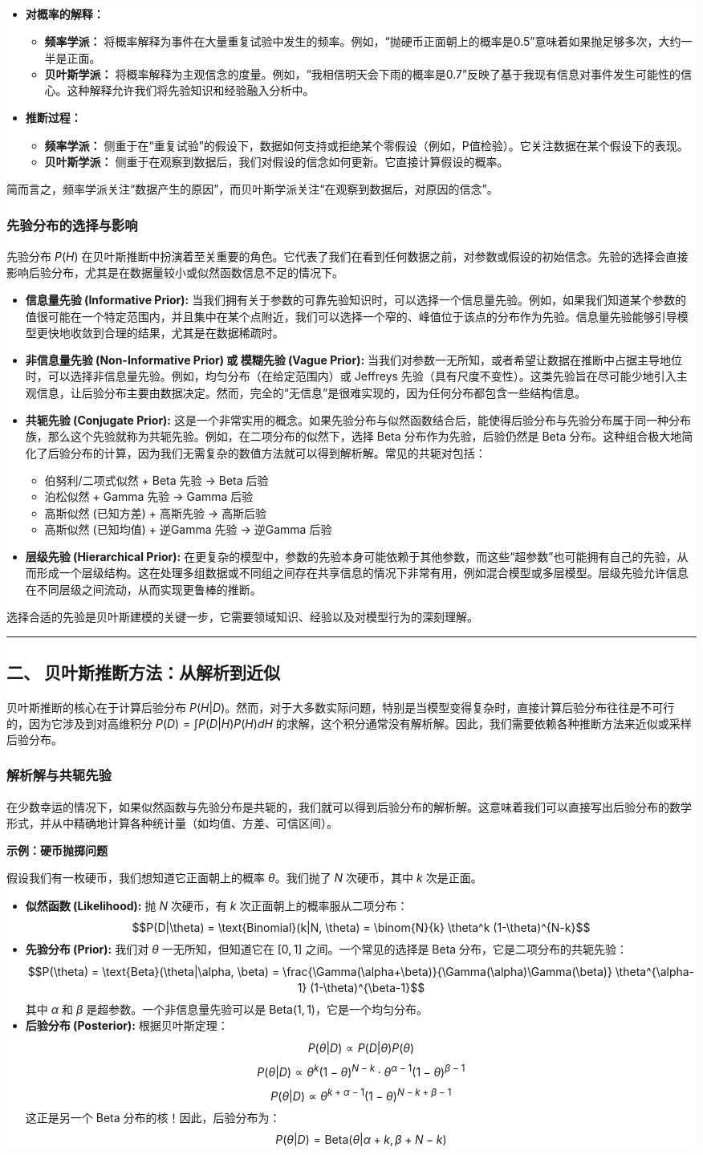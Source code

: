 *   **对概率的解释：**
    *   **频率学派：** 将概率解释为事件在大量重复试验中发生的频率。例如，“抛硬币正面朝上的概率是0.5”意味着如果抛足够多次，大约一半是正面。
    *   **贝叶斯学派：** 将概率解释为主观信念的度量。例如，“我相信明天会下雨的概率是0.7”反映了基于我现有信息对事件发生可能性的信心。这种解释允许我们将先验知识和经验融入分析中。

*   **推断过程：**
    *   **频率学派：** 侧重于在“重复试验”的假设下，数据如何支持或拒绝某个零假设（例如，P值检验）。它关注数据在某个假设下的表现。
    *   **贝叶斯学派：** 侧重于在观察到数据后，我们对假设的信念如何更新。它直接计算假设的概率。

简而言之，频率学派关注“数据产生的原因”，而贝叶斯学派关注“在观察到数据后，对原因的信念”。

### 先验分布的选择与影响

先验分布 $P(H)$ 在贝叶斯推断中扮演着至关重要的角色。它代表了我们在看到任何数据之前，对参数或假设的初始信念。先验的选择会直接影响后验分布，尤其是在数据量较小或似然函数信息不足的情况下。

*   **信息量先验 (Informative Prior):** 当我们拥有关于参数的可靠先验知识时，可以选择一个信息量先验。例如，如果我们知道某个参数的值很可能在一个特定范围内，并且集中在某个点附近，我们可以选择一个窄的、峰值位于该点的分布作为先验。信息量先验能够引导模型更快地收敛到合理的结果，尤其是在数据稀疏时。
*   **非信息量先验 (Non-Informative Prior) 或 模糊先验 (Vague Prior):** 当我们对参数一无所知，或者希望让数据在推断中占据主导地位时，可以选择非信息量先验。例如，均匀分布（在给定范围内）或 Jeffreys 先验（具有尺度不变性）。这类先验旨在尽可能少地引入主观信息，让后验分布主要由数据决定。然而，完全的“无信息”是很难实现的，因为任何分布都包含一些结构信息。

*   **共轭先验 (Conjugate Prior):** 这是一个非常实用的概念。如果先验分布与似然函数结合后，能使得后验分布与先验分布属于同一种分布族，那么这个先验就称为共轭先验。例如，在二项分布的似然下，选择 Beta 分布作为先验，后验仍然是 Beta 分布。这种组合极大地简化了后验分布的计算，因为我们无需复杂的数值方法就可以得到解析解。常见的共轭对包括：
    *   伯努利/二项式似然 + Beta 先验 $\rightarrow$ Beta 后验
    *   泊松似然 + Gamma 先验 $\rightarrow$ Gamma 后验
    *   高斯似然 (已知方差) + 高斯先验 $\rightarrow$ 高斯后验
    *   高斯似然 (已知均值) + 逆Gamma 先验 $\rightarrow$ 逆Gamma 后验

*   **层级先验 (Hierarchical Prior):** 在更复杂的模型中，参数的先验本身可能依赖于其他参数，而这些“超参数”也可能拥有自己的先验，从而形成一个层级结构。这在处理多组数据或不同组之间存在共享信息的情况下非常有用，例如混合模型或多层模型。层级先验允许信息在不同层级之间流动，从而实现更鲁棒的推断。

选择合适的先验是贝叶斯建模的关键一步，它需要领域知识、经验以及对模型行为的深刻理解。

---

## 二、 贝叶斯推断方法：从解析到近似

贝叶斯推断的核心在于计算后验分布 $P(H|D)$。然而，对于大多数实际问题，特别是当模型变得复杂时，直接计算后验分布往往是不可行的，因为它涉及到对高维积分 $P(D) = \int P(D|H) P(H) dH$ 的求解，这个积分通常没有解析解。因此，我们需要依赖各种推断方法来近似或采样后验分布。

### 解析解与共轭先验

在少数幸运的情况下，如果似然函数与先验分布是共轭的，我们就可以得到后验分布的解析解。这意味着我们可以直接写出后验分布的数学形式，并从中精确地计算各种统计量（如均值、方差、可信区间）。

**示例：硬币抛掷问题**

假设我们有一枚硬币，我们想知道它正面朝上的概率 $\theta$。我们抛了 $N$ 次硬币，其中 $k$ 次是正面。

*   **似然函数 (Likelihood):** 抛 $N$ 次硬币，有 $k$ 次正面朝上的概率服从二项分布：
    $$P(D|\theta) = \text{Binomial}(k|N, \theta) = \binom{N}{k} \theta^k (1-\theta)^{N-k}$$
*   **先验分布 (Prior):** 我们对 $\theta$ 一无所知，但知道它在 $[0, 1]$ 之间。一个常见的选择是 Beta 分布，它是二项分布的共轭先验：
    $$P(\theta) = \text{Beta}(\theta|\alpha, \beta) = \frac{\Gamma(\alpha+\beta)}{\Gamma(\alpha)\Gamma(\beta)} \theta^{\alpha-1} (1-\theta)^{\beta-1}$$
    其中 $\alpha$ 和 $\beta$ 是超参数。一个非信息量先验可以是 $\text{Beta}(1,1)$，它是一个均匀分布。
*   **后验分布 (Posterior):** 根据贝叶斯定理：
    $$P(\theta|D) \propto P(D|\theta) P(\theta)$$
    $$P(\theta|D) \propto \theta^k (1-\theta)^{N-k} \cdot \theta^{\alpha-1} (1-\theta)^{\beta-1}$$
    $$P(\theta|D) \propto \theta^{k+\alpha-1} (1-\theta)^{N-k+\beta-1}$$
    这正是另一个 Beta 分布的核！因此，后验分布为：
    $$P(\theta|D) = \text{Beta}(\theta|\alpha+k, \beta+N-k)$$

